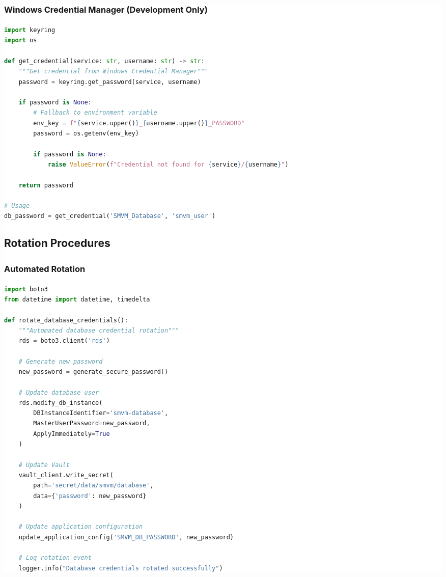 ### Windows Credential Manager (Development Only)
```python
import keyring
import os

def get_credential(service: str, username: str) -> str:
    """Get credential from Windows Credential Manager"""
    password = keyring.get_password(service, username)

    if password is None:
        # Fallback to environment variable
        env_key = f"{service.upper()}_{username.upper()}_PASSWORD"
        password = os.getenv(env_key)

        if password is None:
            raise ValueError(f"Credential not found for {service}/{username}")

    return password

# Usage
db_password = get_credential('SMVM_Database', 'smvm_user')
```

## Rotation Procedures

### Automated Rotation
```python
import boto3
from datetime import datetime, timedelta

def rotate_database_credentials():
    """Automated database credential rotation"""
    rds = boto3.client('rds')

    # Generate new password
    new_password = generate_secure_password()

    # Update database user
    rds.modify_db_instance(
        DBInstanceIdentifier='smvm-database',
        MasterUserPassword=new_password,
        ApplyImmediately=True
    )

    # Update Vault
    vault_client.write_secret(
        path='secret/data/smvm/database',
        data={'password': new_password}
    )

    # Update application configuration
    update_application_config('SMVM_DB_PASSWORD', new_password)

    # Log rotation event
    logger.info("Database credentials rotated successfully")
```
